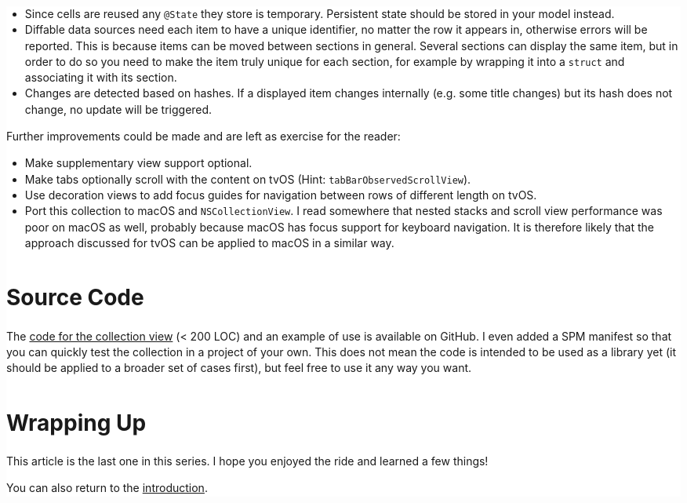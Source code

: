 - Since cells are reused any `@State` they store is temporary. Persistent state should be stored in your model instead.
- Diffable data sources need each item to have a unique identifier, no matter the row it appears in, otherwise errors will be reported. This is because items can be moved between sections in general. Several sections can display the same item, but in order to do so you need to make the item truly unique for each section, for example by wrapping it into a `struct` and associating it with its section.
- Changes are detected based on hashes. If a displayed item changes internally (e.g. some title changes) but its hash does not change, no update will be triggered.

Further improvements could be made and are left as exercise for the reader:

- Make supplementary view support optional.
- Make tabs optionally scroll with the content on tvOS (Hint: `tabBarObservedScrollView`).
- Use decoration views to add focus guides for navigation between rows of different length on tvOS.
- Port this collection to macOS and `NSCollectionView`. I read somewhere that nested stacks and scroll view performance was poor on macOS as well, probably because macOS has focus support for keyboard navigation. It is therefore likely that the approach discussed for tvOS can be applied to macOS in a similar way.

# Source Code

The [code for the collection view](https://github.com/defagos/SwiftUICollection) (< 200 LOC) and an example of use is available on GitHub. I even added a SPM manifest so that you can quickly test the collection in a project of your own. This does not mean the code is intended to be used as a library yet (it should be applied to a broader set of cases first), but feel free to use it any way you want.

# Wrapping Up

This article is the last one in this series. I hope you enjoyed the ride and learned a few things! 

You can also return to the [introduction](/swiftui_collection_intro).
